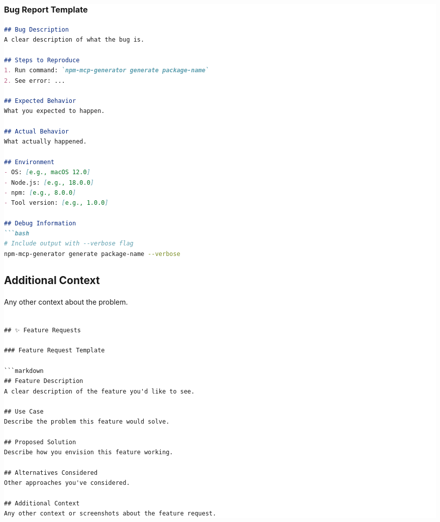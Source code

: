 ### Bug Report Template

```markdown
## Bug Description
A clear description of what the bug is.

## Steps to Reproduce
1. Run command: `npm-mcp-generator generate package-name`
2. See error: ...

## Expected Behavior
What you expected to happen.

## Actual Behavior
What actually happened.

## Environment
- OS: [e.g., macOS 12.0]
- Node.js: [e.g., 18.0.0]
- npm: [e.g., 8.0.0]
- Tool version: [e.g., 1.0.0]

## Debug Information
```bash
# Include output with --verbose flag
npm-mcp-generator generate package-name --verbose
```

## Additional Context
Any other context about the problem.
```

## ✨ Feature Requests

### Feature Request Template

```markdown
## Feature Description
A clear description of the feature you'd like to see.

## Use Case
Describe the problem this feature would solve.

## Proposed Solution
Describe how you envision this feature working.

## Alternatives Considered
Other approaches you've considered.

## Additional Context
Any other context or screenshots about the feature request.
```
